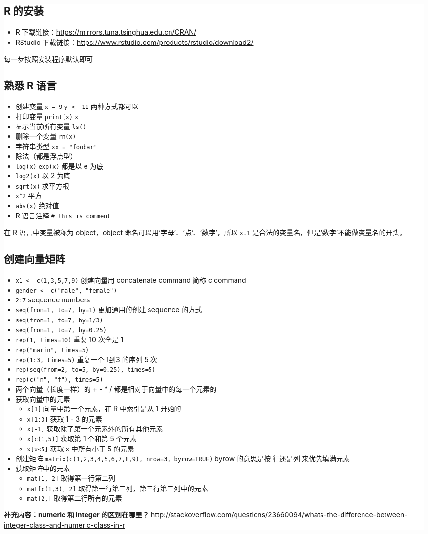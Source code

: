 ## R 的安装

- R 下载链接：https://mirrors.tuna.tsinghua.edu.cn/CRAN/
- RStudio 下载链接：https://www.rstudio.com/products/rstudio/download2/

每一步按照安装程序默认即可

## 熟悉 R 语言

- 创建变量 `x = 9` `y <- 11` 两种方式都可以
- 打印变量 `print(x)` `x`
- 显示当前所有变量 `ls()`
- 删除一个变量 `rm(x)`
- 字符串类型 `xx = "foobar"`
- 除法（都是浮点型）
- `log(x)` `exp(x)` 都是以 e 为底
- `log2(x)` 以 2 为底
- `sqrt(x)` 求平方根
- `x^2` 平方
- `abs(x)` 绝对值
- R 语言注释 `# this is comment`

在 R 语言中变量被称为 object，object 命名可以用‘字母’、‘点’、‘数字’，所以 `x.1` 是合法的变量名，但是‘数字’不能做变量名的开头。

## 创建向量矩阵

- `x1 <- c(1,3,5,7,9)` 创建向量用 concatenate command 简称 c command
- `gender <- c("male", "female")`
- `2:7` sequence numbers
- `seq(from=1, to=7, by=1)` 更加通用的创建 sequence 的方式
- `seq(from=1, to=7, by=1/3)` 
- `seq(from=1, to=7, by=0.25)`
- `rep(1, times=10)` 重复 10 次全是 1
- `rep("marin", times=5)`
- `rep(1:3, times=5)` 重复一个 1到3 的序列 5 次
- `rep(seq(from=2, to=5, by=0.25), times=5)`
- `rep(c("m", "f"), times=5)`
- 两个向量（长度一样）的 + - * / 都是相对于向量中的每一个元素的
- 获取向量中的元素
  - `x[1]` 向量中第一个元素，在 R 中索引是从 1 开始的
  - `x[1:3]` 获取 1 - 3 的元素
  - `x[-1]` 获取除了第一个元素外的所有其他元素
  - `x[c(1,5)]` 获取第 1 个和第 5 个元素
  - `x[x<5]` 获取 x 中所有小于 5 的元素
- 创建矩阵 `matrix(c(1,2,3,4,5,6,7,8,9), nrow=3, byrow=TRUE)` byrow 的意思是按 行还是列 来优先填满元素
- 获取矩阵中的元素
  - `mat[1, 2]` 取得第一行第二列
  - `mat[c(1,3), 2]` 取得第一行第二列，第三行第二列中的元素
  - `mat[2,]` 取得第二行所有的元素

__补充内容：numeric 和 integer 的区别在哪里？__ http://stackoverflow.com/questions/23660094/whats-the-difference-between-integer-class-and-numeric-class-in-r
